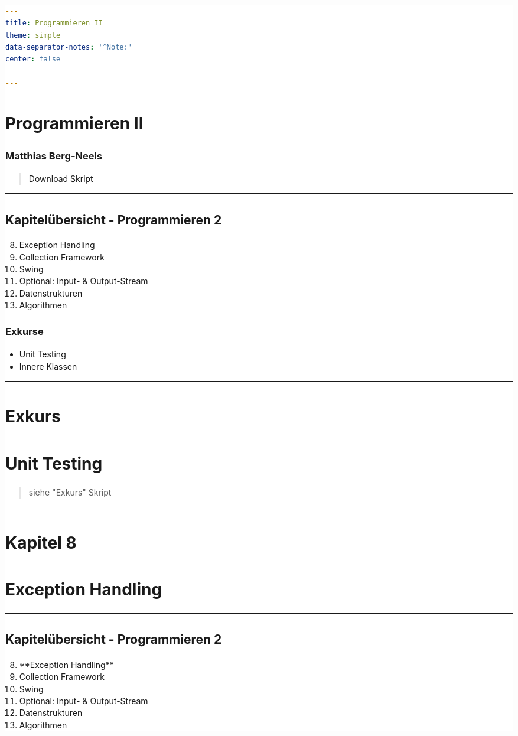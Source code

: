 ```yaml
---
title: Programmieren II
theme: simple
data-separator-notes: '^Note:'
center: false

---
```


# Programmieren II
### Matthias Berg-Neels

> [Download Skript](../pdfdownloads/ProgrammierenSkript_2Semester.pdf)

----
## Kapitelübersicht - Programmieren 2

<ol start="8">
      <li>Exception Handling</li>
      <li>Collection Framework</li>
      <li>Swing</li>
      <li>Optional: Input- & Output-Stream</li>
      <li>Datenstrukturen</li>
      <li>Algorithmen</li>
</ol>

### Exkurse
* Unit Testing
* Innere Klassen

---
# Exkurs
# Unit Testing

> siehe "Exkurs" Skript

---
# Kapitel 8
# Exception Handling

----
## Kapitelübersicht - Programmieren 2
<ol start="8">
      <li>**Exception Handling**</li>
      <li>Collection Framework</li>
      <li>Swing</li>
      <li>Optional: Input- & Output-Stream</li>
      <li>Datenstrukturen</li>
      <li>Algorithmen</li>
</ol>
